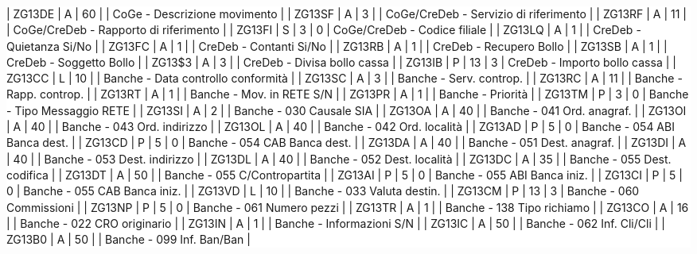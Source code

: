 | ZG13DE | A | 60 |  | CoGe - Descrizione movimento |
| ZG13SF | A | 3 |  | CoGe/CreDeb - Servizio di riferimento |
| ZG13RF | A | 11 |  | CoGe/CreDeb - Rapporto di riferimento |
| ZG13FI | S | 3 | 0 | CoGe/CreDeb - Codice filiale |
| ZG13LQ | A | 1 |  | CreDeb - Quietanza Si/No |
| ZG13FC | A | 1 |  | CreDeb - Contanti Si/No |
| ZG13RB | A | 1 |  | CreDeb - Recupero Bollo |
| ZG13SB | A | 1 |  | CreDeb - Soggetto Bollo |
| ZG13$3 | A | 3 |  | CreDeb - Divisa bollo cassa |
| ZG13IB | P | 13 | 3 | CreDeb - Importo bollo cassa |
| ZG13CC | L | 10 |  | Banche - Data controllo conformità |
| ZG13SC | A | 3 |  | Banche - Serv. controp. |
| ZG13RC | A | 11 |  | Banche - Rapp. controp. |
| ZG13RT | A | 1 |  | Banche - Mov. in RETE S/N |
| ZG13PR | A | 1 |  | Banche - Priorità |
| ZG13TM | P | 3 | 0 | Banche - Tipo Messaggio RETE |
| ZG13SI | A | 2 |  | Banche - 030 Causale SIA |
| ZG13OA | A | 40 |  | Banche - 041 Ord. anagraf. |
| ZG13OI | A | 40 |  | Banche - 043 Ord. indirizzo |
| ZG13OL | A | 40 |  | Banche - 042 Ord. località |
| ZG13AD | P | 5 | 0 | Banche - 054 ABI Banca dest. |
| ZG13CD | P | 5 | 0 | Banche - 054 CAB Banca dest. |
| ZG13DA | A | 40 |  | Banche - 051 Dest. anagraf. |
| ZG13DI | A | 40 |  | Banche - 053 Dest. indirizzo |
| ZG13DL | A | 40 |  | Banche - 052 Dest. località |
| ZG13DC | A | 35 |  | Banche - 055 Dest. codifica |
| ZG13DT | A | 50 |  | Banche - 055 C/Contropartita |
| ZG13AI | P | 5 | 0 | Banche - 055 ABI Banca iniz. |
| ZG13CI | P | 5 | 0 | Banche - 055 CAB Banca iniz. |
| ZG13VD | L | 10 |  | Banche - 033 Valuta destin. |
| ZG13CM | P | 13 | 3 | Banche - 060 Commissioni |
| ZG13NP | P | 5 | 0 | Banche - 061 Numero pezzi |
| ZG13TR | A | 1 |  | Banche - 138 Tipo richiamo |
| ZG13CO | A | 16 |  | Banche - 022 CRO originario |
| ZG13IN | A | 1 |  | Banche - Informazioni S/N |
| ZG13IC | A | 50 |  | Banche - 062 Inf. Cli/Cli |
| ZG13B0 | A | 50 |  | Banche - 099 Inf. Ban/Ban |
